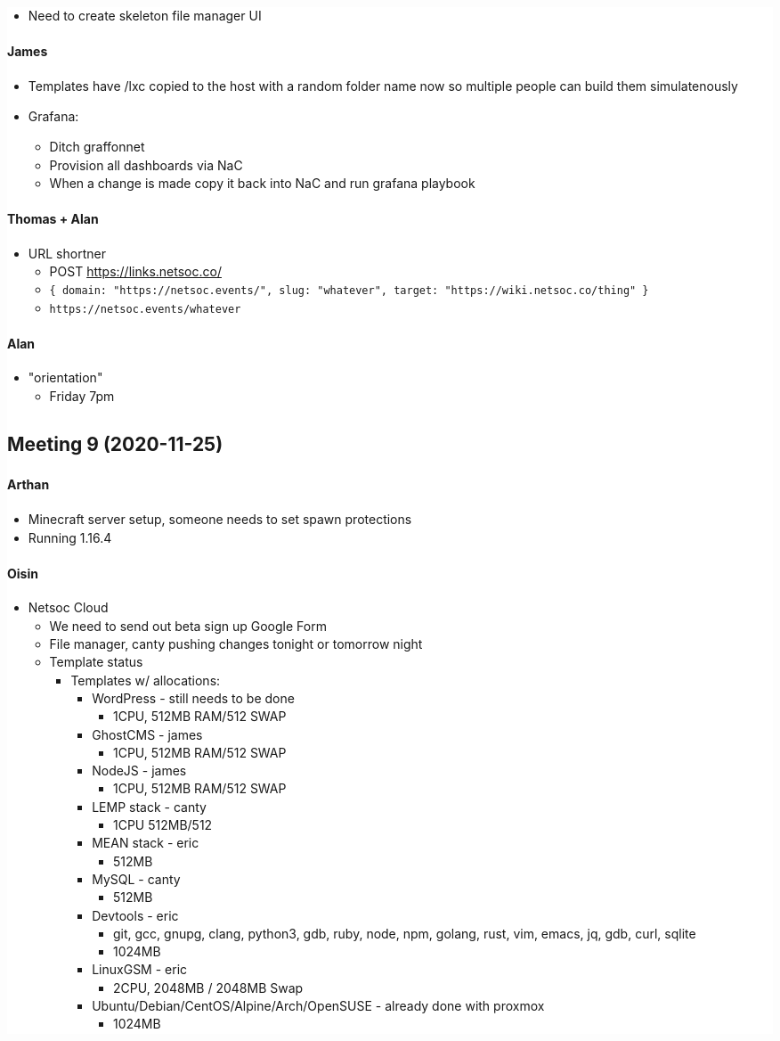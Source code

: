 
* Need to create skeleton file manager UI

#### James

* Templates have /lxc copied to the host with a random folder name now so multiple people can build them simulatenously
	
* Grafana:
	* Ditch graffonnet
  * Provision all dashboards via NaC
  * When a change is made copy it back into NaC and run grafana playbook
  
#### Thomas + Alan

* URL shortner
	* POST https://links.netsoc.co/
    * `{ domain: "https://netsoc.events/", slug: "whatever", target: "https://wiki.netsoc.co/thing" }`
    * `https://netsoc.events/whatever`
    
#### Alan

* "orientation"
	* Friday 7pm

## Meeting 9 (2020-11-25)

#### Arthan

* Minecraft server setup, someone needs to set spawn protections
* Running 1.16.4

#### Oisin

* Netsoc Cloud
  * We need to send out beta sign up Google Form
  * File manager, canty pushing changes tonight or tomorrow night
  * Template status
  	* Templates w/ allocations:
      * WordPress - still needs to be done
          * 1CPU, 512MB RAM/512 SWAP
      * GhostCMS - james
      	* 1CPU, 512MB RAM/512 SWAP
      * NodeJS - james
      	* 1CPU, 512MB RAM/512 SWAP
      * LEMP stack - canty
      	* 1CPU 512MB/512
      * MEAN stack - eric
      	* 512MB
      * MySQL - canty
      	* 512MB
      * Devtools - eric
      	* git, gcc, gnupg, clang, python3, gdb, ruby, node, npm, golang, rust, vim, emacs, jq, gdb, curl, sqlite
        * 1024MB
      * LinuxGSM - eric
      	* 2CPU, 2048MB / 2048MB Swap
      * Ubuntu/Debian/CentOS/Alpine/Arch/OpenSUSE - already done with proxmox
      	* 1024MB
    